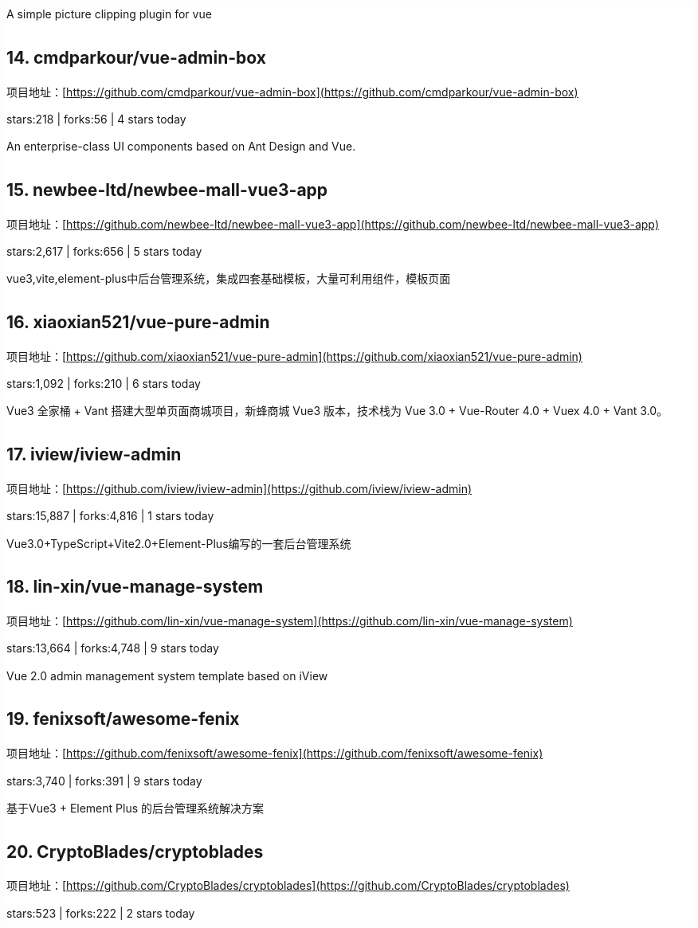 A simple picture clipping plugin for vue

## 14. cmdparkour/vue-admin-box 

项目地址：[https://github.com/cmdparkour/vue-admin-box](https://github.com/cmdparkour/vue-admin-box)

stars:218 | forks:56 | 4 stars today 

 An enterprise-class UI components based on Ant Design and Vue. 

## 15. newbee-ltd/newbee-mall-vue3-app 

项目地址：[https://github.com/newbee-ltd/newbee-mall-vue3-app](https://github.com/newbee-ltd/newbee-mall-vue3-app)

stars:2,617 | forks:656 | 5 stars today 

vue3,vite,element-plus中后台管理系统，集成四套基础模板，大量可利用组件，模板页面

## 16. xiaoxian521/vue-pure-admin 

项目地址：[https://github.com/xiaoxian521/vue-pure-admin](https://github.com/xiaoxian521/vue-pure-admin)

stars:1,092 | forks:210 | 6 stars today 

 Vue3 全家桶 + Vant 搭建大型单页面商城项目，新蜂商城 Vue3 版本，技术栈为 Vue 3.0 + Vue-Router 4.0 + Vuex 4.0 + Vant 3.0。

## 17. iview/iview-admin 

项目地址：[https://github.com/iview/iview-admin](https://github.com/iview/iview-admin)

stars:15,887 | forks:4,816 | 1 stars today 

   Vue3.0+TypeScript+Vite2.0+Element-Plus编写的一套后台管理系统

## 18. lin-xin/vue-manage-system 

项目地址：[https://github.com/lin-xin/vue-manage-system](https://github.com/lin-xin/vue-manage-system)

stars:13,664 | forks:4,748 | 9 stars today 

Vue 2.0 admin management system template based on iView

## 19. fenixsoft/awesome-fenix 

项目地址：[https://github.com/fenixsoft/awesome-fenix](https://github.com/fenixsoft/awesome-fenix)

stars:3,740 | forks:391 | 9 stars today 

基于Vue3 + Element Plus 的后台管理系统解决方案

## 20. CryptoBlades/cryptoblades 

项目地址：[https://github.com/CryptoBlades/cryptoblades](https://github.com/CryptoBlades/cryptoblades)

stars:523 | forks:222 | 2 stars today 

